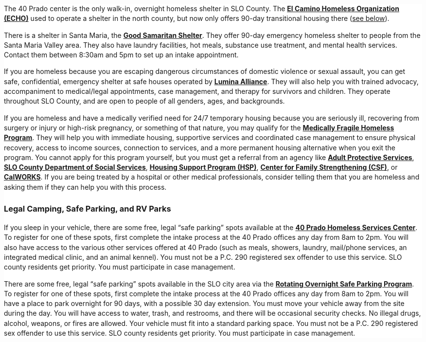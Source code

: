 The 40 Prado center is the only walk-in, overnight homeless shelter in SLO County.
The [**El Camino Homeless Organization (ECHO)**](Directory.md#ECHO) used to operate a shelter in the north county, but now only offers 90-day transitional housing there ([see below](#transitional-and-long-term-housing)).

There is a shelter in Santa Maria, the [**Good Samaritan Shelter**](Directory.md#Good-Samaritan-Shelter).
They offer 90-day emergency homeless shelter to people from the Santa Maria Valley area.
They also have laundry facilities, hot meals, substance use treatment, and mental health services.
Contact them between 8:30am and 5pm to set up an intake appointment.

If you are homeless because you are escaping dangerous circumstances of domestic violence or sexual assault, you can get safe, confidential, emergency shelter at safe houses operated by [**Lumina Alliance**](Directory.md#Lumina-Alliance).
They will also help you with trained advocacy, accompaniment to medical/legal appointments, case management, and therapy for survivors and children.
They operate throughout SLO County, and are open to people of all genders, ages, and backgrounds.

If you are homeless and have a medically verified need for 24/7 temporary housing because you are seriously ill, recovering from surgery or injury or high-risk pregnancy, or something of that nature, you may qualify for the [**Medically Fragile Homeless Program**](Directory.md#Medically-Fragile-Homeless-Program).
They will help you with immediate housing, supportive services and coordinated case management to ensure physical recovery, access to income sources, connection to services, and a more permanent housing alternative when you exit the program.
You cannot apply for this program yourself, but you must get a referral from an agency like [**Adult Protective Services**](Directory.md#Adult-Protective-Services), [**SLO County Department of Social Services**](Directory.md#SLO-County-Department-of-Social-Services), [**Housing Support Program (HSP)**](Directory.md#Housing-Support-Program), [**Center for Family Strengthening (CSF)**](Directory.md#CSF), or [**CalWORKS**](Directory.md#CalWORKS).
If you are being treated by a hospital or other medical professionals, consider telling them that you are homeless and asking them if they can help you with this process.

### <a id="camping-parking-rv-parks">Legal Camping, Safe Parking, and RV Parks</a>

If you sleep in your vehicle, there are some free, legal “safe parking” spots available at the [**40 Prado Homeless Services Center**](Directory.md#40-Prado).
To register for one of these spots, first complete the intake process at the 40 Prado offices any day from 8am to 2pm.
You will also have access to the various other services offered at 40 Prado (such as meals, showers, laundry, mail/phone services, an integrated medical clinic, and an animal kennel).
You must not be a P.C. 290 registered sex offender to use this service. SLO county residents get priority. You must participate in case management.

There are some free, legal “safe parking” spots available in the SLO city area via the [**Rotating Overnight Safe Parking Program**](Directory.md#Rotating-Overnight-Safe-Parking-Program).
To register for one of these spots, first complete the intake process at the 40 Prado offices any day from 8am to 2pm.
You will have a place to park overnight for 90 days, with a possible 30 day extension.
You must move your vehicle away from the site during the day.
You will have access to water, trash, and restrooms, and there will be occasional security checks.
No illegal drugs, alcohol, weapons, or fires are allowed. Your vehicle must fit into a standard parking space.
You must not be a P.C. 290 registered sex offender to use this service. SLO county residents get priority. You must participate in case management.

